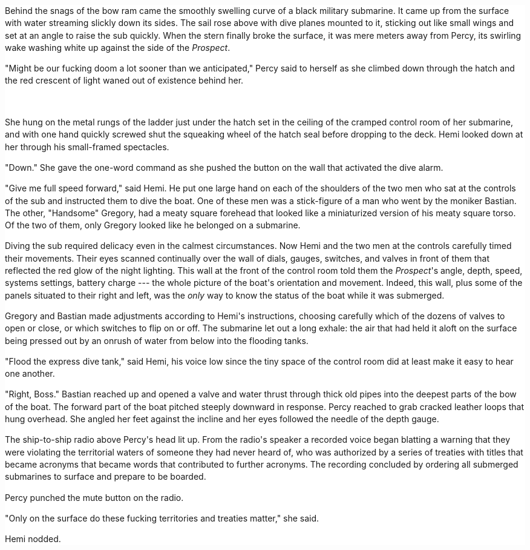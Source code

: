 Behind the snags of the bow ram came the smoothly swelling curve of a black military submarine. It came up from the surface with water streaming slickly down its sides. The sail rose above with dive planes mounted to it, sticking out like small wings and set at an angle to raise the sub quickly. When the stern finally broke the surface, it was mere meters away from Percy, its swirling wake washing white up against the side of the _Prospect_. 

"Might be our fucking doom a lot sooner than we anticipated," Percy said to herself as she climbed down through the hatch and the red crescent of light waned out of existence behind her.

[//]: # (----- invisible character break)
 

[//]: # (### They crash dive)

She hung on the metal rungs of the ladder just under the hatch set in the ceiling of the cramped control room of her submarine, and with one hand quickly screwed shut the squeaking wheel of the hatch seal before dropping to the deck. Hemi looked down at her through his small-framed spectacles.

"Down." She gave the one-word command as she pushed the button on the wall that activated the dive alarm. 

"Give me full speed forward," said Hemi. He put one large hand on each of the shoulders of the two men who sat at the controls of the sub and instructed them to dive the boat. One of these men was a stick-figure of a man who went by the moniker Bastian. The other, "Handsome" Gregory, had a meaty square forehead that looked like a miniaturized version of his meaty square torso. Of the two of them, only Gregory looked like he belonged on a submarine.

Diving the sub required delicacy even in the calmest circumstances. Now Hemi and the two men at the controls carefully timed their movements. Their eyes scanned continually over the wall of dials, gauges, switches, and valves in front of them that reflected the red glow of the night lighting. This wall at the front of the control room told them the _Prospect_'s angle, depth, speed, systems settings, battery charge --- the whole picture of the boat's orientation and movement. Indeed, this wall, plus some of the panels situated to their right and left, was the _only_ way to know the status of the boat while it was submerged.  

Gregory and Bastian made adjustments according to Hemi's instructions, choosing carefully which of the dozens of valves to open or close, or which switches to flip on or off. The submarine let out a long exhale: the air that had held it aloft on the surface being pressed out by an onrush of water from below into the flooding tanks.

"Flood the express dive tank," said Hemi, his voice low since the tiny space of the control room did at least make it easy to hear one another.

"Right, Boss." Bastian reached up and opened a valve and water thrust through thick old pipes into the deepest parts of the bow of the boat. The forward part of the boat pitched steeply downward in response. Percy reached to grab cracked leather loops that hung overhead. She angled her feet against the incline and her eyes followed the needle of the depth gauge. 

The ship-to-ship radio above Percy's head lit up. From the radio's speaker a recorded voice began blatting a warning that they were violating the territorial waters of someone they had never heard of, who was authorized by a series of treaties with titles that became acronyms that became words that contributed to further acronyms. The recording concluded by ordering all submerged submarines to surface and prepare to be boarded. 

Percy punched the mute button on the radio.

"Only on the surface do these fucking territories and treaties matter," she said.

Hemi nodded.


[//]: # (1_Chapter.md)
[//]: # (### Opening scene --- night on a black dead calm sea)
[//]: # (### They get rammed by a black sub)
[//]: # (### They realize there's something wrong)
[//]: # (### Percy goes looking for what's wrong)
[//]: # (### Hemi deals with the pursuing sub in the control room)
[//]: # (### Percy goes to recruit Chips to help fix the leak)
[//]: # (### Percy looks at the situation in the conn)
[//]: # (### Percy goes to check on Chips' progress)
[//]: # (### Hemi blows the tanks)
[//]: # (### Percy blows the fuel ballast)
[//]: # (### Percy decides to head for the bottom)
[//]: # (### They make the run for the tablemount)
[//]: # (### staring at dials: depth vs the tablemount)
[//]: # (### They land on the tablemount)
[//]: # (### Repairs on the bottom)
[//]: # (### Percy goes back upstairs, rouses the boys, gets coffee)
[//]: # (### Percy talks to Hemi about surviving their immediate futures)
[//]: # (### repairing and pumping out the cargo hold)
[//]: # (### Percy inspects the damage)
[//]: # (### Percy back in the control room; staring at dials again)
[//]: # (### A fight with Chips)
[//]: # (### Opening scene --- night on a black dead calm sea)
[//]: # (Nature is deliberately malevolent. Humans are randomly malevolent.)
[//]: # (----- Invisible unicode character for break space on next line --- use ga in vim to see it --- then truly blank line so pandoc reads it as a paragraph break.)  
[//]: # (### They get rammed by a black sub)
[//]: # (### They realize there's something wrong)
[//]: # (### Percy goes looking for what's wrong)
[//]: # (### Hemi deals with the pursuing sub in the control room)
[//]: # (### Percy goes to recruit Chips to help fix the leak)
[//]: # (### Percy looks at the situation in the conn)
[//]: # (### Percy goes to check on Chips' progress)
[//]: # (### Hemi blows the tanks)
[//]: # (### Percy blows the fuel ballast)
[//]: # (### Percy decides to head for the bottom)
[//]: # (### They make the run for the tablemount )
[//]: # (### staring at dials: depth vs the tablemount)
[//]: # (### They land on the tablemount)
[//]: # (### Repairs on the bottom)
[//]: # (### Percy goes back upstairs, rouses the boys, gets coffee)
[//]: # (### Percy talks to Hemi about surviving their immediate futures)
[//]: # (------ FEB 2025 EDITED TO HER; use :WF and pablo in console, shine and moria in gvim ------)
[//]: # (### repairing and pumping out the cargo hold)
[//]: # (### Percy inspects the damage)
[//]: # (### Percy back in the control room; staring at dials again)
[//]: # (### A fight with Chips)